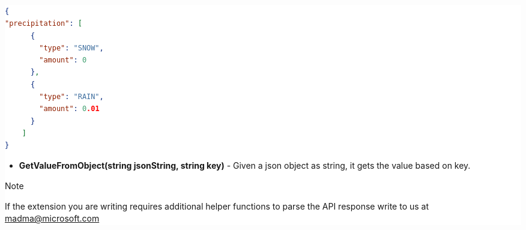 ```json
{
"precipitation": [
      {
        "type": "SNOW",
        "amount": 0
      },
      {
        "type": "RAIN",
        "amount": 0.01
      }
    ]
}
```

* **GetValueFromObject(string jsonString, string key)** - Given a json object as string, it gets the value based on key.

> [!NOTE]
> If the extension you are writing requires additional helper functions to parse the API response write to us at madma@microsoft.com
